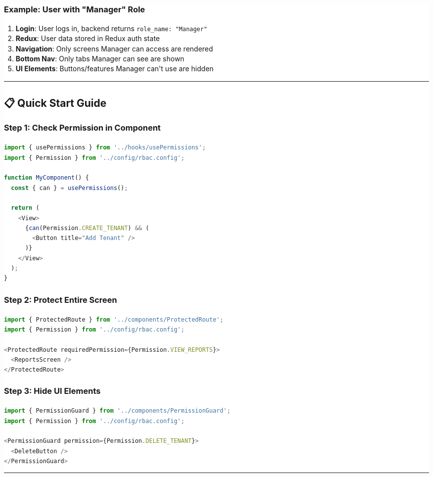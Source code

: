 ### Example: User with "Manager" Role

1. **Login**: User logs in, backend returns `role_name: "Manager"`
2. **Redux**: User data stored in Redux auth state
3. **Navigation**: Only screens Manager can access are rendered
4. **Bottom Nav**: Only tabs Manager can see are shown
5. **UI Elements**: Buttons/features Manager can't use are hidden

---

## 📋 Quick Start Guide

### Step 1: Check Permission in Component

```typescript
import { usePermissions } from '../hooks/usePermissions';
import { Permission } from '../config/rbac.config';

function MyComponent() {
  const { can } = usePermissions();

  return (
    <View>
      {can(Permission.CREATE_TENANT) && (
        <Button title="Add Tenant" />
      )}
    </View>
  );
}
```

### Step 2: Protect Entire Screen

```typescript
import { ProtectedRoute } from '../components/ProtectedRoute';
import { Permission } from '../config/rbac.config';

<ProtectedRoute requiredPermission={Permission.VIEW_REPORTS}>
  <ReportsScreen />
</ProtectedRoute>
```

### Step 3: Hide UI Elements

```typescript
import { PermissionGuard } from '../components/PermissionGuard';
import { Permission } from '../config/rbac.config';

<PermissionGuard permission={Permission.DELETE_TENANT}>
  <DeleteButton />
</PermissionGuard>
```

---